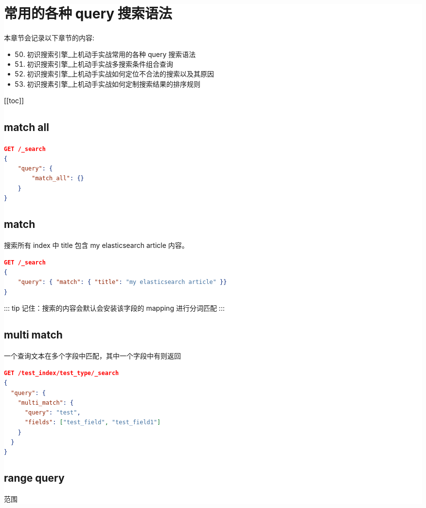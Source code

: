 # 常用的各种 query 搜索语法

本章节会记录以下章节的内容:

- 50. 初识搜索引擎_上机动手实战常用的各种 query 搜索语法
- 51. 初识搜索引擎_上机动手实战多搜索条件组合查询
- 52. 初识搜索引擎_上机动手实战如何定位不合法的搜索以及其原因
- 53. 初识搜素引擎_上机动手实战如何定制搜索结果的排序规则

[[toc]]

## match all

```json
GET /_search
{
    "query": {
        "match_all": {}
    }
}
```


## match
搜索所有 index 中 title 包含 my elasticsearch article 内容。

```json
GET /_search
{
    "query": { "match": { "title": "my elasticsearch article" }}
}
```

::: tip
记住：搜索的内容会默认会安装该字段的 mapping 进行分词匹配
:::

## multi match
一个查询文本在多个字段中匹配，其中一个字段中有则返回

```json
GET /test_index/test_type/_search
{
  "query": {
    "multi_match": {
      "query": "test",
      "fields": ["test_field", "test_field1"]
    }
  }
}
```

## range query
范围
